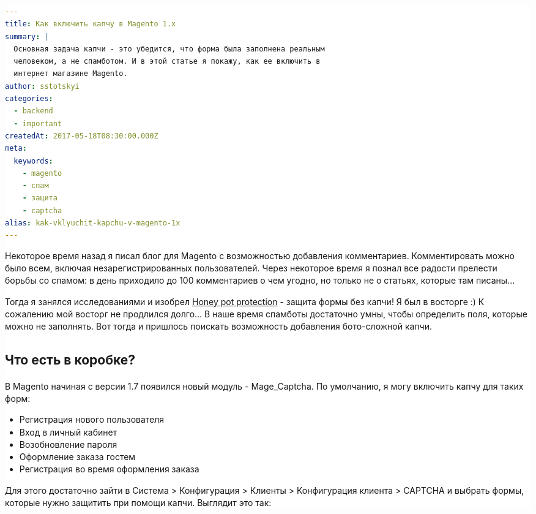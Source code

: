 ```yaml
---
title: Как включить капчу в Magento 1.x
summary: |
  Основная задача капчи - это убедится, что форма была заполнена реальным
  человеком, а не спамботом. И в этой статье я покажу, как ее включить в
  интернет магазине Magento.
author: sstotskyi
categories:
  - backend
  - important
createdAt: 2017-05-18T08:30:00.000Z
meta:
  keywords:
    - magento
    - спам
    - защита
    - captcha
alias: kak-vklyuchit-kapchu-v-magento-1x
---
```


Некоторое время назад я писал блог для Magento с возможностью добавления комментариев. Комментировать можно было всем, включая незарегистрированных пользователей. Через некоторое время я познал все радости прелести борьбы со спамом: в день приходило до 100 комментариев о чем угодно, но только не о статьях, которые там писаны...

Тогда я занялся исследованиями и изобрел [Honey pot protection](https://habrahabr.ru/post/127604/) - защита формы без капчи! Я был в восторге :) К сожалению мой восторг не продлился долго... В наше время спамботы достаточно умны, чтобы определить поля, которые можно не заполнять. Вот тогда и пришлось поискать возможность добавления бото-сложной капчи.

## Что есть в коробке?

В Magento начиная с версии 1.7 появился новый модуль - Mage\_Captcha. По умолчанию, я могу включить капчу для таких форм:

*   Регистрация нового пользователя
*   Вход в личный кабинет
*   Возобновление пароля
*   Оформление заказа гостем
*   Регистрация во время оформления заказа

Для этого достаточно зайти в Система > Конфигурация > Клиенты > Конфигурация клиента > CAPTCHA и выбрать формы, которые нужно защитить при помощи капчи. Выглядит это так:
